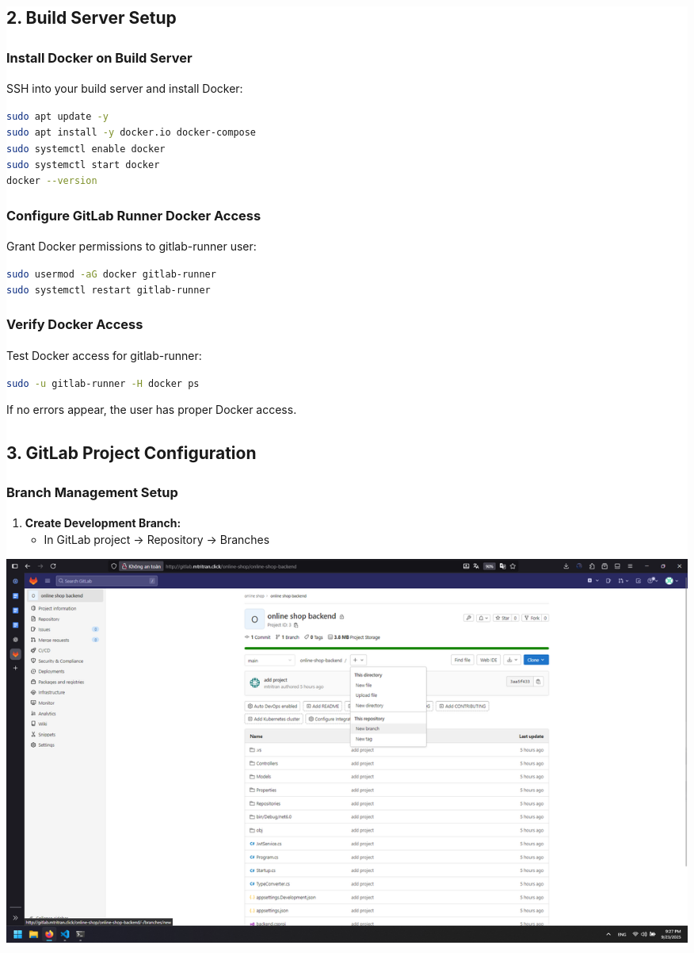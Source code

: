 ## 2. Build Server Setup

### Install Docker on Build Server

SSH into your build server and install Docker:

```bash
sudo apt update -y
sudo apt install -y docker.io docker-compose
sudo systemctl enable docker
sudo systemctl start docker
docker --version
```

### Configure GitLab Runner Docker Access

Grant Docker permissions to gitlab-runner user:

```bash
sudo usermod -aG docker gitlab-runner
sudo systemctl restart gitlab-runner
```

### Verify Docker Access

Test Docker access for gitlab-runner:
```bash
sudo -u gitlab-runner -H docker ps
```

If no errors appear, the user has proper Docker access.

## 3. GitLab Project Configuration

### Branch Management Setup

1. **Create Development Branch:**
   - In GitLab project → Repository → Branches

  ![](screenshots/scss2.png)
